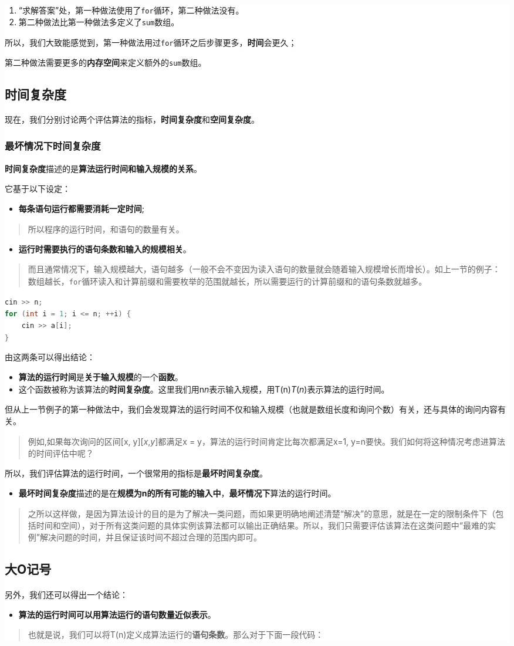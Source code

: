 1. “求解答案”处，第一种做法使用了`for`循环，第二种做法没有。
2. 第二种做法比第一种做法多定义了`sum`数组。

所以，我们大致能感觉到，第一种做法用过`for`循环之后步骤更多，**时间**会更久；

第二种做法需要更多的**内存空间**来定义额外的`sum`数组。



## 时间复杂度

现在，我们分别讨论两个评估算法的指标，**时间复杂度**和**空间复杂度**。

### 最坏情况下时间复杂度

**时间复杂度**描述的是**算法运行时间和输入规模的关系**。

它基于以下设定：

- **每条语句运行都需要消耗一定时间**;

> 所以程序的运行时间，和语句的数量有关。

- **运行时需要执行的语句条数和输入的规模相关**。

> 而且通常情况下，输入规模越大，语句越多（一般不会不变因为读入语句的数量就会随着输入规模增长而增长）。如上一节的例子： 数组越长，`for`循环读入和计算前缀和需要枚举的范围就越长，所以需要运行的计算前缀和的语句条数就越多。

```c++
cin >> n;
for (int i = 1; i <= n; ++i) {
    cin >> a[i];
}
```

由这两条可以得出结论：

- **算法的运行时间**是**关于输入规模**的一个**函数**。
- 这个函数被称为该算法的**时间复杂度**。这里我们用n*n*表示输入规模，用T(n)*T*(*n*)表示算法的运行时间。

但从上一节例子的第一种做法中，我们会发现算法的运行时间不仅和输入规模（也就是数组长度和询问个数）有关，还与具体的询问内容有关。

> 例如,如果每次询问的区间[x, y][*x*,*y*]都满足x = y，算法的运行时间肯定比每次都满足x=1, y=n要快。我们如何将这种情况考虑进算法的时间评估中呢？

所以，我们评估算法的运行时间，一个很常用的指标是**最坏时间复杂度**。

- **最坏时间复杂度**描述的是在**规模为n的所有可能的输入中**，**最坏情况下**算法的运行时间。

> 之所以这样做，是因为算法设计的目的是为了解决一类问题，而如果更明确地阐述清楚“解决”的意思，就是在一定的限制条件下（包括时间和空间），对于所有这类问题的具体实例该算法都可以输出正确结果。所以，我们只需要评估该算法在这类问题中“最难的实例”解决问题的时间，并且保证该时间不超过合理的范围内即可。



## 大O记号

另外，我们还可以得出一个结论：

- **算法的运行时间可以用算法运行的语句数量近似表示**。

> 也就是说，我们可以将T(n)定义成算法运行的**语句条数**。那么对于下面一段代码：
